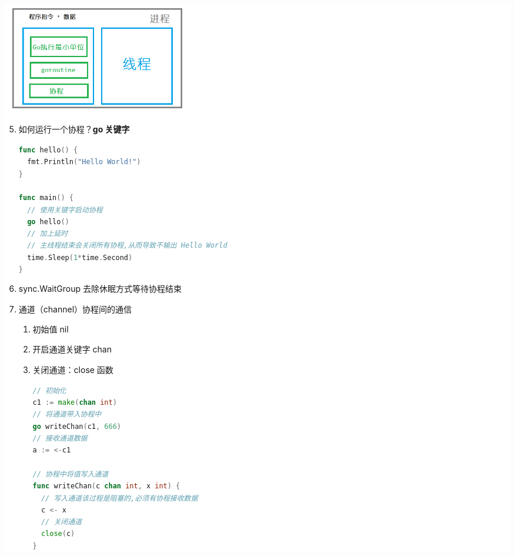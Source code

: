    <img src="../FILES/Go语言基础.md/image-20230823130419796.png" alt="image-20230823130419796" style="zoom:50%;" />

5. 如何运行一个协程？**go 关键字**

   ```go
   func hello() {
     fmt.Println("Hello World!")
   }
   
   func main() {
     // 使用关键字启动协程
     go hello()
     // 加上延时
     // 主线程结束会关闭所有协程,从而导致不输出 Hello World
     time.Sleep(1*time.Second)
   }
   ```

6. sync.WaitGroup 去除休眠方式等待协程结束

7. 通道（channel）协程间的通信

   1. 初始值 nil

   2. 开启通道关键字 chan

   3. 关闭通道：close 函数

      ```go
      // 初始化
      c1 := make(chan int)
      // 将通道带入协程中
      go writeChan(c1, 666)
      // 接收通道数据
      a := <-c1
      
      // 协程中将值写入通道
      func writeChan(c chan int, x int) {
        // 写入通道该过程是阻塞的,必须有协程接收数据
        c <- x
        // 关闭通道
        close(c)
      }
      ```
